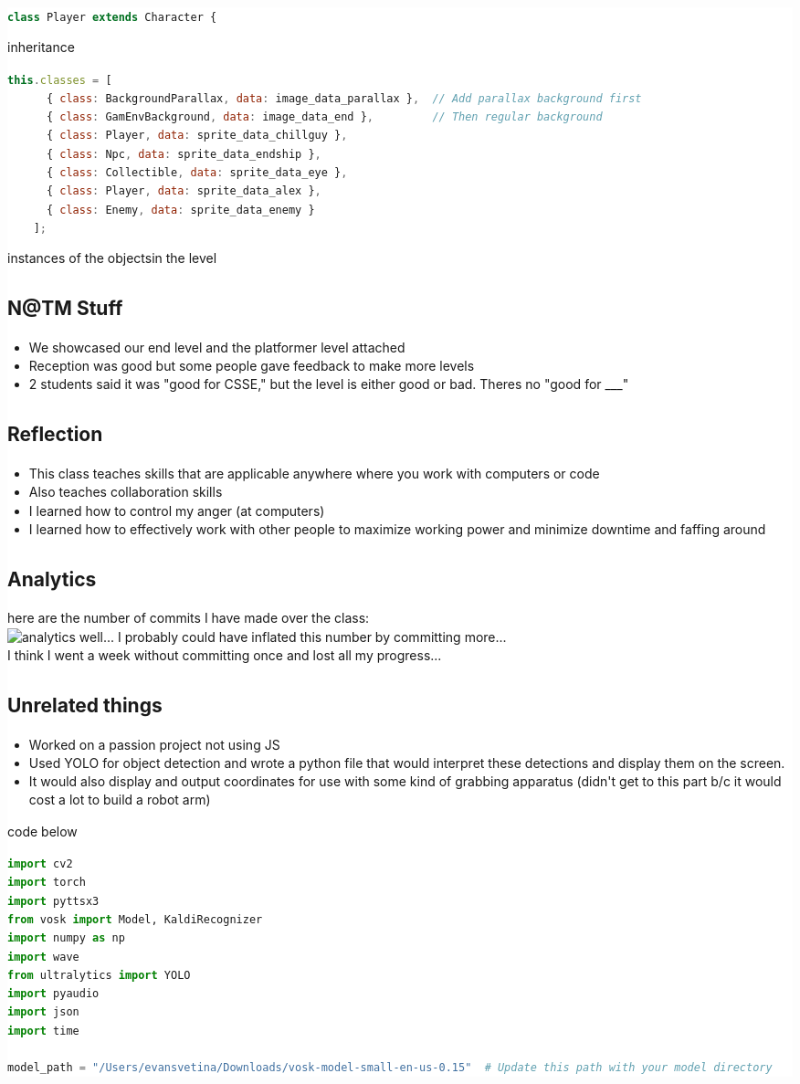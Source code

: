 ```javascript
class Player extends Character {
```
inheritance

```javascript
this.classes = [
      { class: BackgroundParallax, data: image_data_parallax },  // Add parallax background first
      { class: GamEnvBackground, data: image_data_end },         // Then regular background
      { class: Player, data: sprite_data_chillguy },
      { class: Npc, data: sprite_data_endship },
      { class: Collectible, data: sprite_data_eye },
      { class: Player, data: sprite_data_alex },
      { class: Enemy, data: sprite_data_enemy }
    ];
```
instances of the objectsin the level

## N@TM Stuff
- We showcased our end level and the platformer level attached
- Reception was good but some people gave feedback to make more levels
- 2 students said it was "good for CSSE," but the level is either good or bad. Theres no "good for ___" 

## Reflection
- This class teaches skills that are applicable anywhere where you work with computers or code
- Also teaches collaboration skills
- I learned how to control my anger (at computers)
- I learned how to effectively work with other people to maximize working power and minimize downtime and faffing around

## Analytics
here are the number of commits I have made over the class:<br>
![analytics](analytics.png)
well... I probably could have inflated this number by committing more...<br>
I think I went a week without committing once and lost all my progress...

## Unrelated things

- Worked on a passion project not using JS
- Used YOLO for object detection and wrote a python file that would interpret these detections and display them on the screen.
- It would also display and output coordinates for use with some kind of grabbing apparatus (didn't get to this part b/c it would cost a lot to build a robot arm)


code below


```python
import cv2
import torch
import pyttsx3
from vosk import Model, KaldiRecognizer
import numpy as np
import wave 
from ultralytics import YOLO
import pyaudio
import json
import time

model_path = "/Users/evansvetina/Downloads/vosk-model-small-en-us-0.15"  # Update this path with your model directory

```